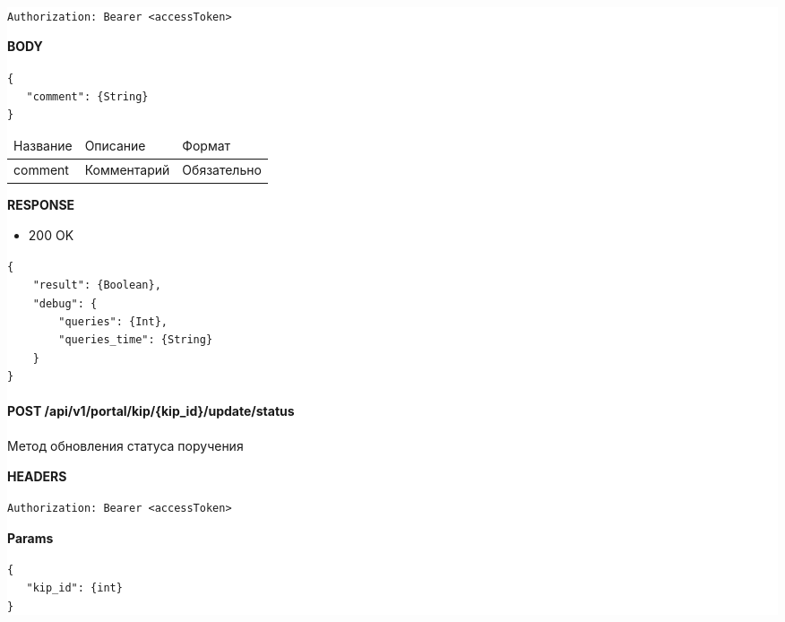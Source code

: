 ```
Authorization: Bearer <accessToken>
```
<b>BODY</b>
 ```
{
    "comment": {String}
}
```

<table>
    <thead>
        <tr>
            <td>Название</td>
            <td>Описание</td>
            <td>Формат</td>
        </tr>
    </thead>
    <tbody>
         <tr>
            <td>comment</td>
            <td>Комментарий</td>
            <td>Обязательно</td>
        </tr>
    </tbody>
</table> 


<b>RESPONSE</b>

+ 200 OK

```
{
    "result": {Boolean},
    "debug": {
        "queries": {Int},
        "queries_time": {String}
    }
}
```

#### POST /api/v1/portal/kip/{kip_id}/update/status

Метод обновления статуса поручения

<b>HEADERS</b>

```
Authorization: Bearer <accessToken>
```
<b>Params</b>
 ```
{
    "kip_id": {int}
}
```
